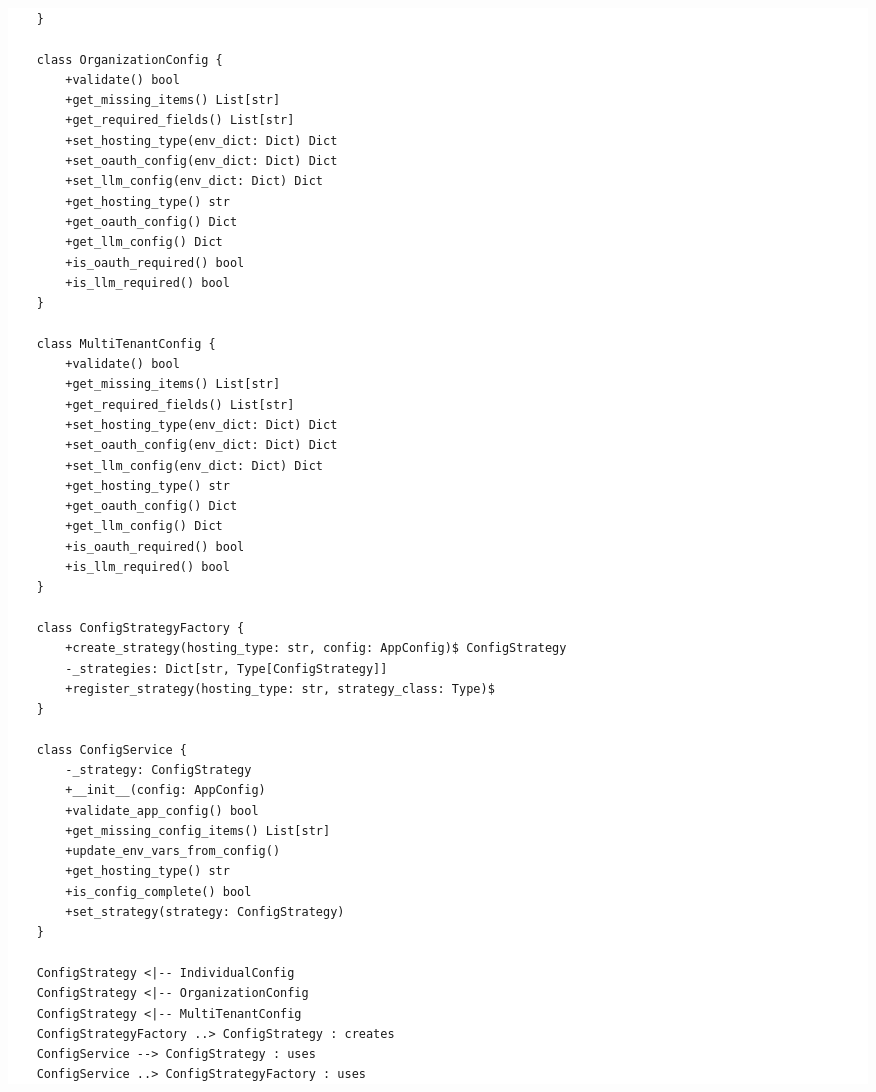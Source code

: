 ```mermaid
    }

    class OrganizationConfig {
        +validate() bool
        +get_missing_items() List[str]
        +get_required_fields() List[str]
        +set_hosting_type(env_dict: Dict) Dict
        +set_oauth_config(env_dict: Dict) Dict
        +set_llm_config(env_dict: Dict) Dict
        +get_hosting_type() str
        +get_oauth_config() Dict
        +get_llm_config() Dict
        +is_oauth_required() bool
        +is_llm_required() bool
    }

    class MultiTenantConfig {
        +validate() bool
        +get_missing_items() List[str]
        +get_required_fields() List[str]
        +set_hosting_type(env_dict: Dict) Dict
        +set_oauth_config(env_dict: Dict) Dict
        +set_llm_config(env_dict: Dict) Dict
        +get_hosting_type() str
        +get_oauth_config() Dict
        +get_llm_config() Dict
        +is_oauth_required() bool
        +is_llm_required() bool
    }

    class ConfigStrategyFactory {
        +create_strategy(hosting_type: str, config: AppConfig)$ ConfigStrategy
        -_strategies: Dict[str, Type[ConfigStrategy]]
        +register_strategy(hosting_type: str, strategy_class: Type)$
    }

    class ConfigService {
        -_strategy: ConfigStrategy
        +__init__(config: AppConfig)
        +validate_app_config() bool
        +get_missing_config_items() List[str]
        +update_env_vars_from_config()
        +get_hosting_type() str
        +is_config_complete() bool
        +set_strategy(strategy: ConfigStrategy)
    }

    ConfigStrategy <|-- IndividualConfig
    ConfigStrategy <|-- OrganizationConfig
    ConfigStrategy <|-- MultiTenantConfig
    ConfigStrategyFactory ..> ConfigStrategy : creates
    ConfigService --> ConfigStrategy : uses
    ConfigService ..> ConfigStrategyFactory : uses
```
